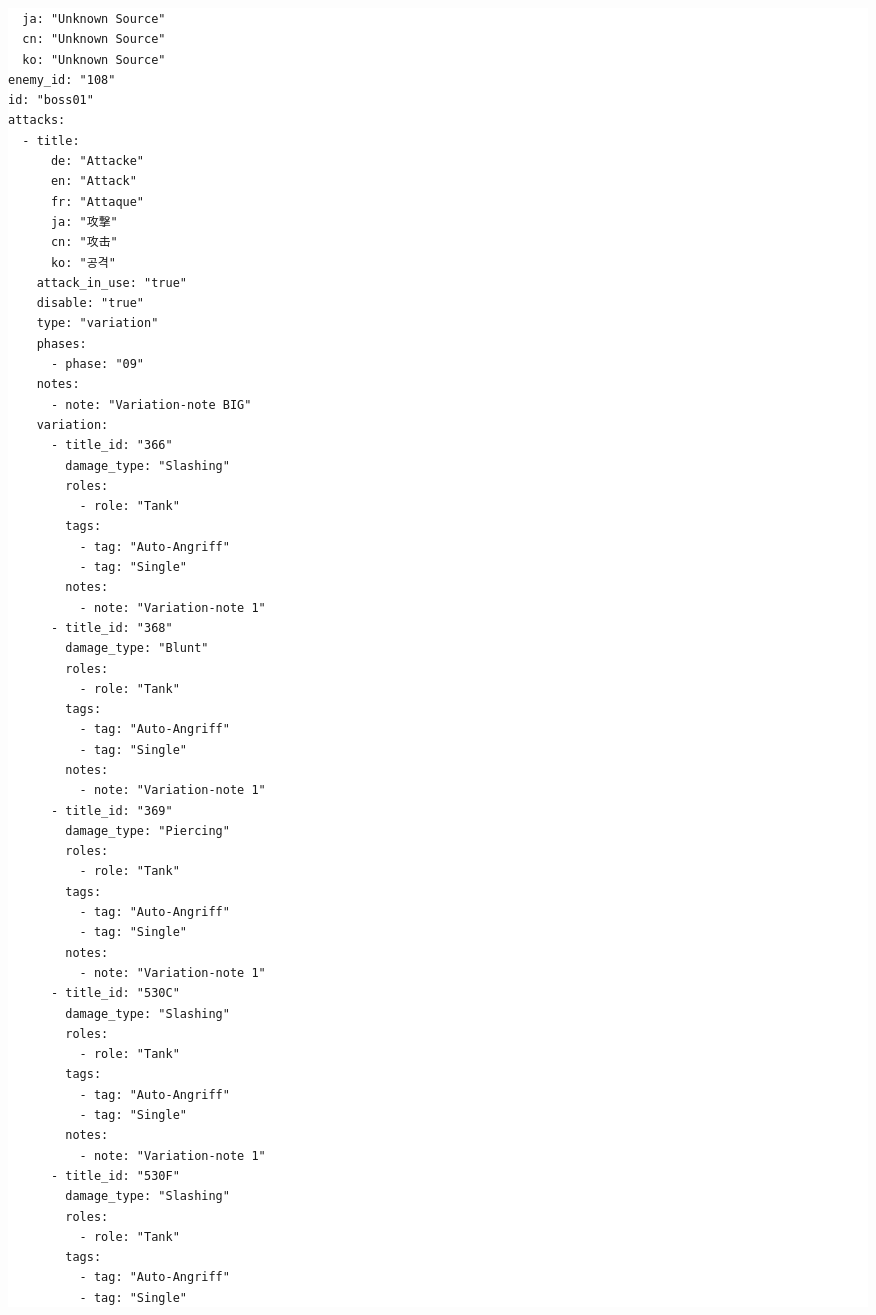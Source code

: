       ja: "Unknown Source"
      cn: "Unknown Source"
      ko: "Unknown Source"
    enemy_id: "108"
    id: "boss01"
    attacks:
      - title:
          de: "Attacke"
          en: "Attack"
          fr: "Attaque"
          ja: "攻撃"
          cn: "攻击"
          ko: "공격"
        attack_in_use: "true"
        disable: "true"
        type: "variation"
        phases:
          - phase: "09"
        notes:
          - note: "Variation-note BIG"
        variation:
          - title_id: "366"
            damage_type: "Slashing"
            roles:
              - role: "Tank"
            tags:
              - tag: "Auto-Angriff"
              - tag: "Single"
            notes:
              - note: "Variation-note 1"
          - title_id: "368"
            damage_type: "Blunt"
            roles:
              - role: "Tank"
            tags:
              - tag: "Auto-Angriff"
              - tag: "Single"
            notes:
              - note: "Variation-note 1"
          - title_id: "369"
            damage_type: "Piercing"
            roles:
              - role: "Tank"
            tags:
              - tag: "Auto-Angriff"
              - tag: "Single"
            notes:
              - note: "Variation-note 1"
          - title_id: "530C"
            damage_type: "Slashing"
            roles:
              - role: "Tank"
            tags:
              - tag: "Auto-Angriff"
              - tag: "Single"
            notes:
              - note: "Variation-note 1"
          - title_id: "530F"
            damage_type: "Slashing"
            roles:
              - role: "Tank"
            tags:
              - tag: "Auto-Angriff"
              - tag: "Single"